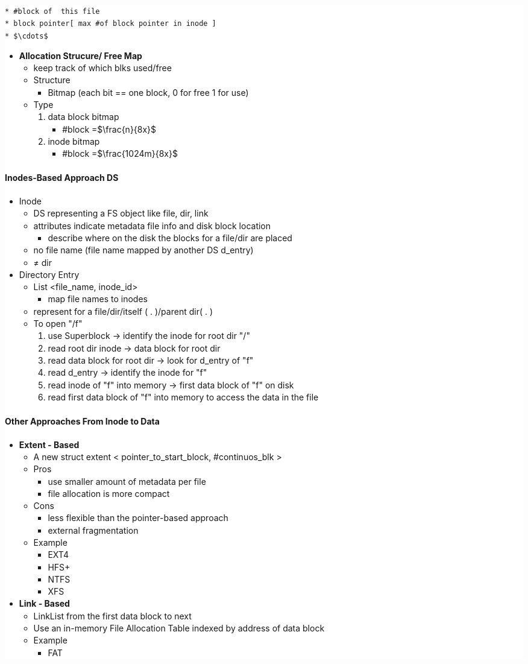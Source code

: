     * #block of  this file
    * block pointer[ max #of block pointer in inode ]
    * $\cdots$
* **Allocation Strucure/ Free Map**
  * keep track of which blks used/free
  * Structure 
    *  Bitmap (each bit == one block, 0 for free 1 for use)
  * Type
    1. data block bitmap
       *  #block =$\frac{n}{8x}$
    2. inode bitmap
       *  #block =$\frac{1024m}{8x}$



#### Inodes-Based Approach DS

* Inode
  * DS representing a FS object like file, dir, link
  * attributes indicate metadata file info and disk block location
    * describe where on the disk the blocks for a file/dir are placed
  * no file name (file name mapped by another DS d_entry)
  * $\ne$ dir
* Directory Entry
  * List <file_name, inode_id> 
    * map file names to inodes
  * represent for a file/dir/itself ( . )/parent dir( . )
  * To open "/f"
    1. use Superblock $\to$ identify the inode for root dir "/"
    2. read root dir inode $\to$ data block for root dir
    3. read data block for root dir $\to$ look for d_entry of "f"
    4. read d_entry $\to$ identify the inode for "f"
    5. read inode of "f" into memory $\to$ first data block of "f" on disk
    6. read first data block of "f" into memory to access the data in the file



#### Other Approaches From Inode to Data

* **Extent - Based**
  * A new struct extent < pointer_to_start_block, #continuos_blk >
  * Pros
    * use smaller amount of metadata per file
    * file allocation is more compact
  * Cons
    * less flexible than the pointer-based approach
    * external fragmentation
  * Example
    * EXT4
    * HFS+
    * NTFS
    * XFS
* **Link - Based**
  * LinkList from the first data block to next
  * Use an in-memory File Allocation Table indexed by address of data block
  * Example
    * FAT

